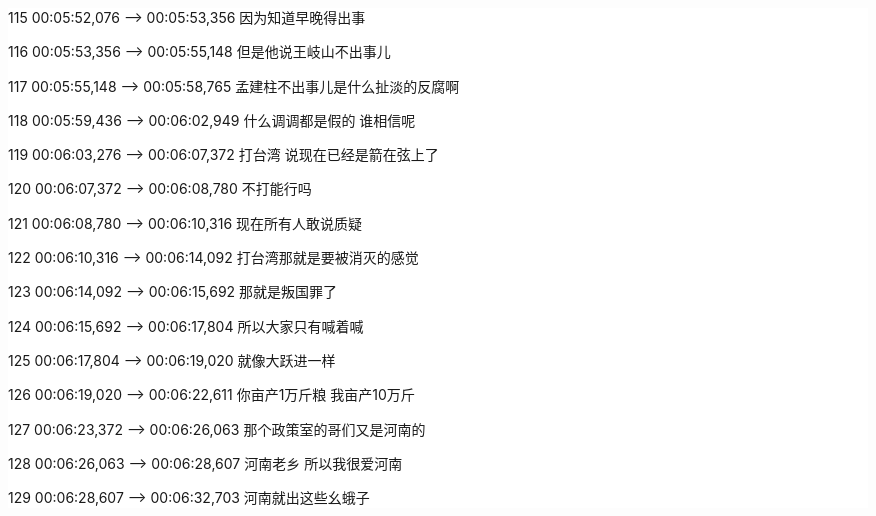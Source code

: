 115
00:05:52,076 –&gt; 00:05:53,356
因为知道早晚得出事
 
116
00:05:53,356 –&gt; 00:05:55,148
但是他说王岐山不出事儿
 
117
00:05:55,148 –&gt; 00:05:58,765
孟建柱不出事儿是什么扯淡的反腐啊
 
118
00:05:59,436 –&gt; 00:06:02,949
什么调调都是假的 谁相信呢
 
119
00:06:03,276 –&gt; 00:06:07,372
打台湾 说现在已经是箭在弦上了
 
120
00:06:07,372 –&gt; 00:06:08,780
不打能行吗
 
121
00:06:08,780 –&gt; 00:06:10,316
现在所有人敢说质疑
 
122
00:06:10,316 –&gt; 00:06:14,092
打台湾那就是要被消灭的感觉
 
123
00:06:14,092 –&gt; 00:06:15,692
那就是叛国罪了
 
124
00:06:15,692 –&gt; 00:06:17,804
所以大家只有喊着喊
 
125
00:06:17,804 –&gt; 00:06:19,020
就像大跃进一样
 
126
00:06:19,020 –&gt; 00:06:22,611
你亩产1万斤粮 我亩产10万斤
 
127
00:06:23,372 –&gt; 00:06:26,063
那个政策室的哥们又是河南的
 
128
00:06:26,063 –&gt; 00:06:28,607
河南老乡 所以我很爱河南
 
129
00:06:28,607 –&gt; 00:06:32,703
河南就出这些幺蛾子
 
